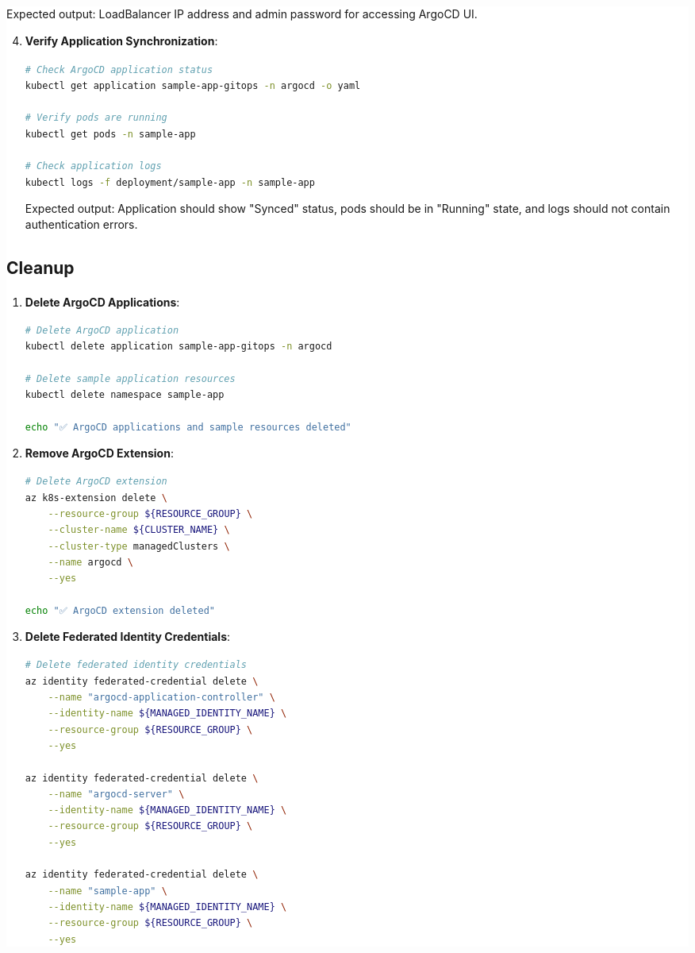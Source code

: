    Expected output: LoadBalancer IP address and admin password for accessing ArgoCD UI.

4. **Verify Application Synchronization**:

   ```bash
   # Check ArgoCD application status
   kubectl get application sample-app-gitops -n argocd -o yaml

   # Verify pods are running
   kubectl get pods -n sample-app

   # Check application logs
   kubectl logs -f deployment/sample-app -n sample-app
   ```

   Expected output: Application should show "Synced" status, pods should be in "Running" state, and logs should not contain authentication errors.

## Cleanup

1. **Delete ArgoCD Applications**:

   ```bash
   # Delete ArgoCD application
   kubectl delete application sample-app-gitops -n argocd

   # Delete sample application resources
   kubectl delete namespace sample-app

   echo "✅ ArgoCD applications and sample resources deleted"
   ```

2. **Remove ArgoCD Extension**:

   ```bash
   # Delete ArgoCD extension
   az k8s-extension delete \
       --resource-group ${RESOURCE_GROUP} \
       --cluster-name ${CLUSTER_NAME} \
       --cluster-type managedClusters \
       --name argocd \
       --yes

   echo "✅ ArgoCD extension deleted"
   ```

3. **Delete Federated Identity Credentials**:

   ```bash
   # Delete federated identity credentials
   az identity federated-credential delete \
       --name "argocd-application-controller" \
       --identity-name ${MANAGED_IDENTITY_NAME} \
       --resource-group ${RESOURCE_GROUP} \
       --yes

   az identity federated-credential delete \
       --name "argocd-server" \
       --identity-name ${MANAGED_IDENTITY_NAME} \
       --resource-group ${RESOURCE_GROUP} \
       --yes

   az identity federated-credential delete \
       --name "sample-app" \
       --identity-name ${MANAGED_IDENTITY_NAME} \
       --resource-group ${RESOURCE_GROUP} \
       --yes

   ```